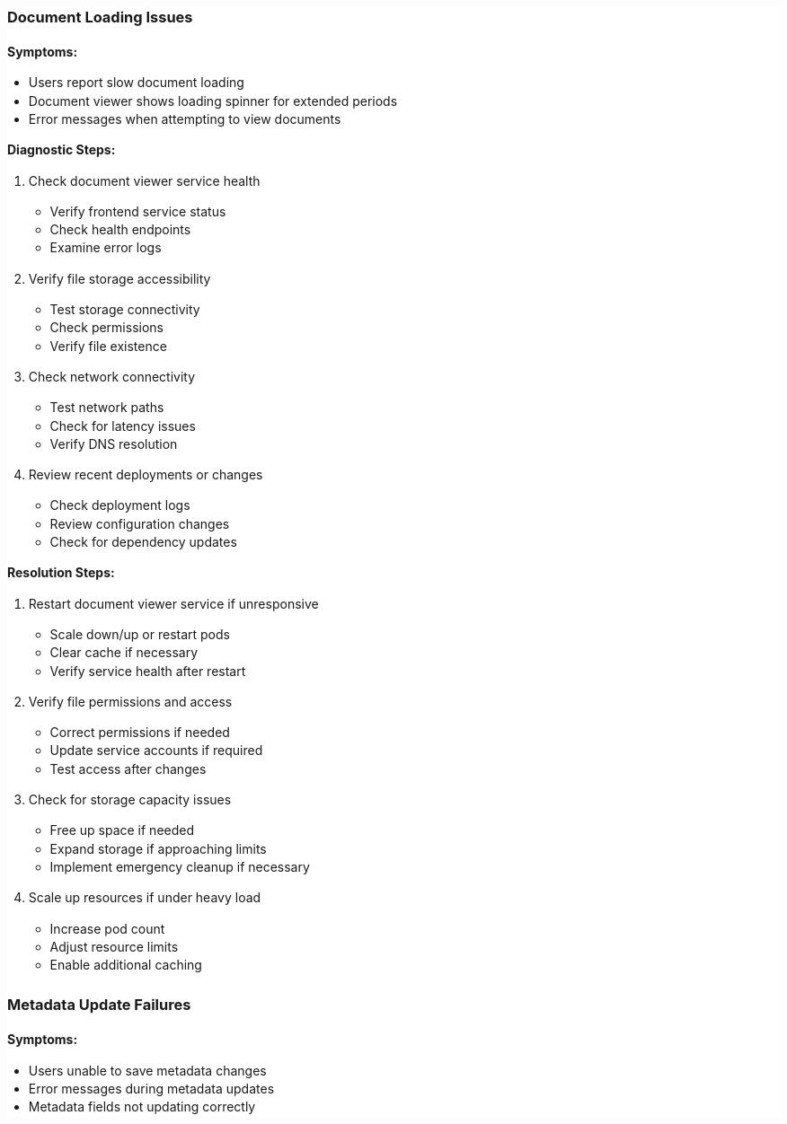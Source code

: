 ### Document Loading Issues
**Symptoms:**
- Users report slow document loading
- Document viewer shows loading spinner for extended periods
- Error messages when attempting to view documents

**Diagnostic Steps:**
1. Check document viewer service health
   - Verify frontend service status
   - Check health endpoints
   - Examine error logs

2. Verify file storage accessibility
   - Test storage connectivity
   - Check permissions
   - Verify file existence

3. Check network connectivity
   - Test network paths
   - Check for latency issues
   - Verify DNS resolution

4. Review recent deployments or changes
   - Check deployment logs
   - Review configuration changes
   - Check for dependency updates

**Resolution Steps:**
1. Restart document viewer service if unresponsive
   - Scale down/up or restart pods
   - Clear cache if necessary
   - Verify service health after restart

2. Verify file permissions and access
   - Correct permissions if needed
   - Update service accounts if required
   - Test access after changes

3. Check for storage capacity issues
   - Free up space if needed
   - Expand storage if approaching limits
   - Implement emergency cleanup if necessary

4. Scale up resources if under heavy load
   - Increase pod count
   - Adjust resource limits
   - Enable additional caching

### Metadata Update Failures
**Symptoms:**
- Users unable to save metadata changes
- Error messages during metadata updates
- Metadata fields not updating correctly
